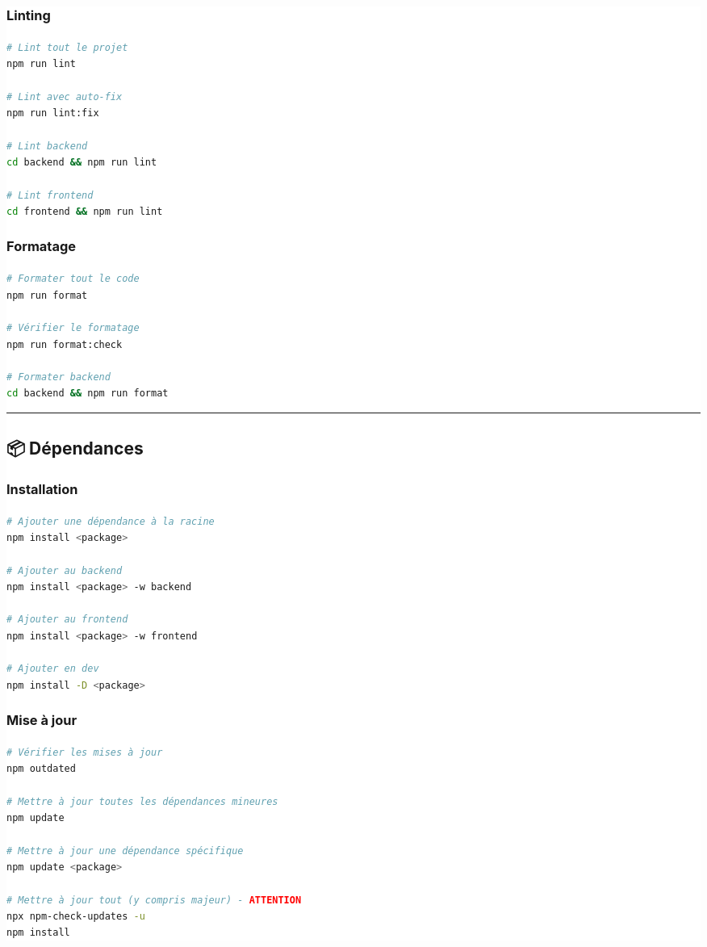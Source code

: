 ### Linting
```bash
# Lint tout le projet
npm run lint

# Lint avec auto-fix
npm run lint:fix

# Lint backend
cd backend && npm run lint

# Lint frontend
cd frontend && npm run lint
```

### Formatage
```bash
# Formater tout le code
npm run format

# Vérifier le formatage
npm run format:check

# Formater backend
cd backend && npm run format
```

---

## 📦 Dépendances

### Installation
```bash
# Ajouter une dépendance à la racine
npm install <package>

# Ajouter au backend
npm install <package> -w backend

# Ajouter au frontend
npm install <package> -w frontend

# Ajouter en dev
npm install -D <package>
```

### Mise à jour
```bash
# Vérifier les mises à jour
npm outdated

# Mettre à jour toutes les dépendances mineures
npm update

# Mettre à jour une dépendance spécifique
npm update <package>

# Mettre à jour tout (y compris majeur) - ATTENTION
npx npm-check-updates -u
npm install
```
